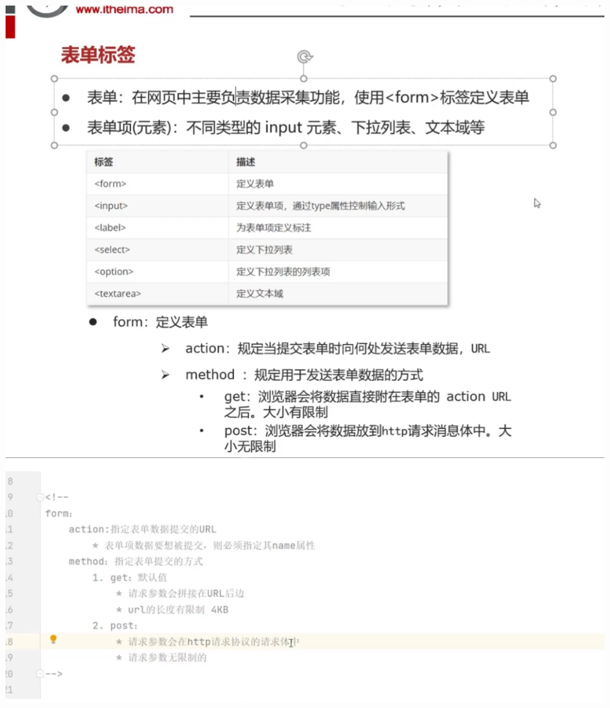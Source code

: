![image-20221017152629357](../assets/image-20221017152629357.png)

![image-20221017153631421](../assets/image-20221017153631421.png)
